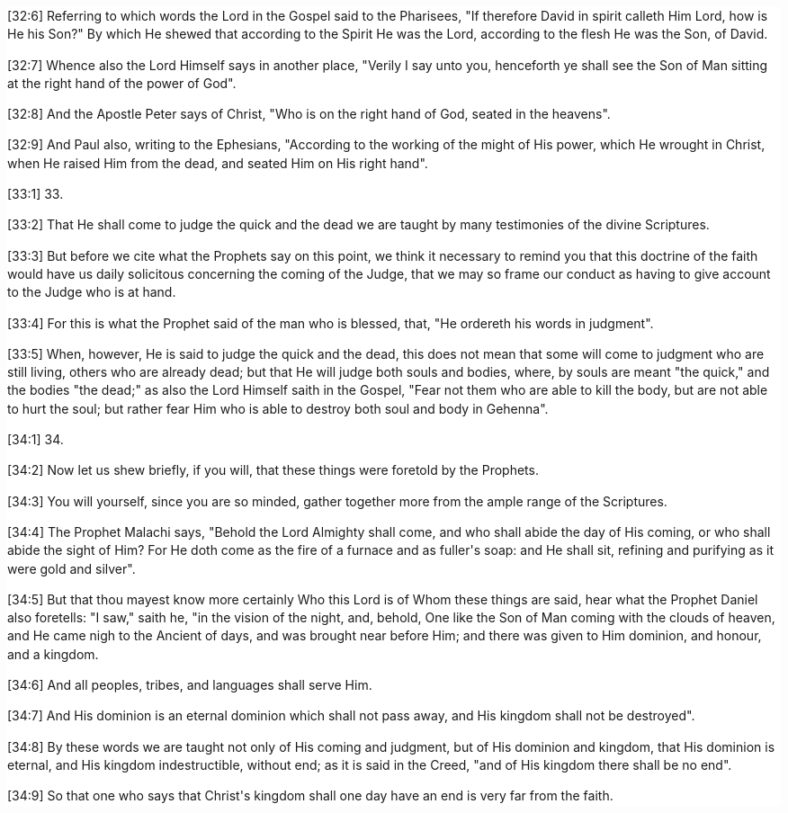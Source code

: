 [32:6] Referring to which words the Lord in the Gospel said to the Pharisees, "If therefore David in spirit calleth Him Lord, how is He his Son?" By which He shewed that according to the Spirit He was the Lord, according to the flesh He was the Son, of David.

[32:7] Whence also the Lord Himself says in another place, "Verily I say unto you, henceforth ye shall see the Son of Man sitting at the right hand of the power of God".

[32:8] And the Apostle Peter says of Christ, "Who is on the right hand of God, seated in the heavens".

[32:9] And Paul also, writing to the Ephesians, "According to the working of the might of His power, which He wrought in Christ, when He raised Him from the dead, and seated Him on His right hand".

[33:1] 33.

[33:2] That He shall come to judge the quick and the dead we are taught by many testimonies of the divine Scriptures.

[33:3] But before we cite what the Prophets say on this point, we think it necessary to remind you that this doctrine of the faith would have us daily solicitous concerning the coming of the Judge, that we may so frame our conduct as having to give account to the Judge who is at hand.

[33:4] For this is what the Prophet said of the man who is blessed, that, "He ordereth his words in judgment".

[33:5] When, however, He is said to judge the quick and the dead, this does not mean that some will come to judgment who are still living, others who are already dead; but that He will judge both souls and bodies, where, by souls are meant "the quick," and the bodies "the dead;" as also the Lord Himself saith in the Gospel, "Fear not them who are able to kill the body, but are not able to hurt the soul; but rather fear Him who is able to destroy both soul and body in Gehenna".

[34:1] 34.

[34:2] Now let us shew briefly, if you will, that these things were foretold by the Prophets.

[34:3] You will yourself, since you are so minded, gather together more from the ample range of the Scriptures.

[34:4] The Prophet Malachi says, "Behold the Lord Almighty shall come, and who shall abide the day of His coming, or who shall abide the sight of Him? For He doth come as the fire of a furnace and as fuller's soap: and He shall sit, refining and purifying as it were gold and silver".

[34:5] But that thou mayest know more certainly Who this Lord is of Whom these things are said, hear what the Prophet Daniel also foretells: "I saw," saith he, "in the vision of the night, and, behold, One like the Son of Man coming with the clouds of heaven, and He came nigh to the Ancient of days, and was brought near before Him; and there was given to Him dominion, and honour, and a kingdom.

[34:6] And all peoples, tribes, and languages shall serve Him.

[34:7] And His dominion is an eternal dominion which shall not pass away, and His kingdom shall not be destroyed".

[34:8] By these words we are taught not only of His coming and judgment, but of His dominion and kingdom, that His dominion is eternal, and His kingdom indestructible, without end; as it is said in the Creed, "and of His kingdom there shall be no end".

[34:9] So that one who says that Christ's kingdom shall one day have an end is very far from the faith.

